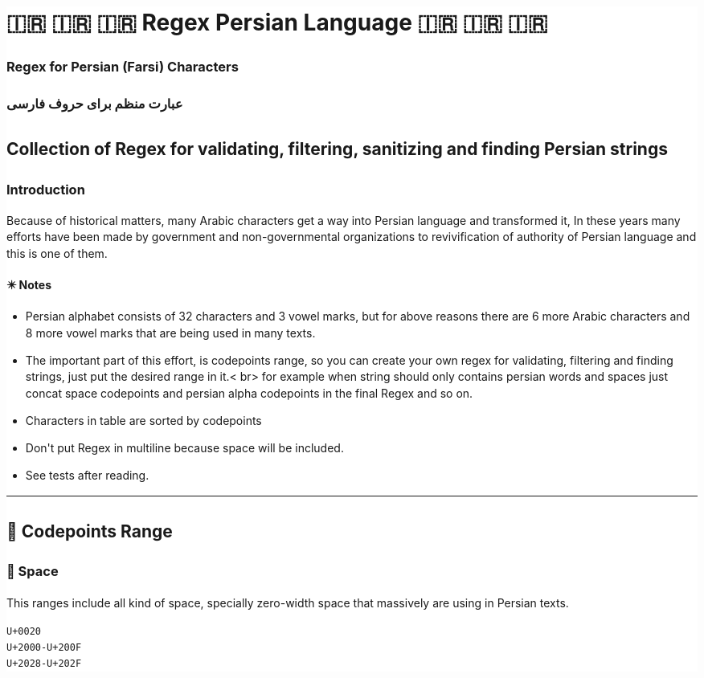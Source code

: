 
# 🇮🇷 🇮🇷 🇮🇷 Regex Persian Language 🇮🇷 🇮🇷 🇮🇷
### Regex for Persian (Farsi) Characters
### عبارت منظم برای حروف فارسی

## Collection of Regex for validating, filtering, sanitizing and finding Persian strings



### Introduction


Because of historical matters, many Arabic characters get a way into Persian language and transformed it, In these years many efforts have been made by government and non-governmental organizations to revivification of authority of Persian language and this is one of them.



#### :eight_pointed_black_star: Notes


* Persian alphabet consists of 32 characters and 3 vowel marks, but for above reasons there are 6 more Arabic characters and 8 more vowel marks that are being used in many texts.


* The important part of this effort, is codepoints range, so you can create your own regex for validating, filtering and finding strings, just put the desired range in it.< br>
for example when string should only contains persian words and spaces just concat space codepoints and persian alpha codepoints in the final Regex and so on.


* Characters in table are sorted by codepoints


* Don't put Regex in multiline because space will be included.


* See tests after reading.



---


## :black_square_button: Codepoints Range


### :white_square_button: Space


This ranges include all kind of space, specially zero-width space that massively are using in Persian texts.


```
U+0020
U+2000-U+200F
U+2028-U+202F
```
